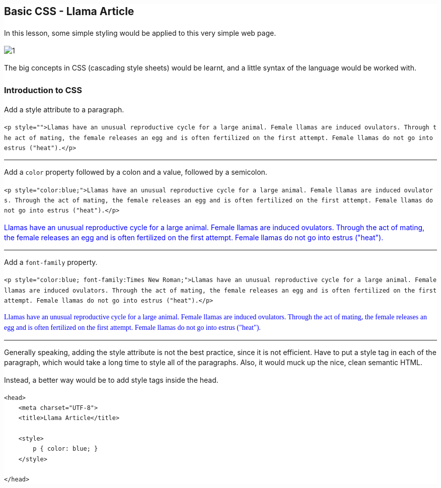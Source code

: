 ## Basic CSS - Llama Article

In this lesson, some simple styling would be applied to this very simple web page.

![1](https://live.staticflickr.com/65535/53827325385_4bece497e8_o.jpg)

The big concepts in CSS (cascading style sheets) would be learnt, and a little syntax of the language would be worked with.

### Introduction to CSS
Add a style attribute to a paragraph.

```html!
<p style="">Llamas have an unusual reproductive cycle for a large animal. Female llamas are induced ovulators. Through the act of mating, the female releases an egg and is often fertilized on the first attempt. Female llamas do not go into estrus ("heat").</p>
```

---

Add a `color` property followed by a colon and a value, followed by a semicolon.

```html!
<p style="color:blue;">Llamas have an unusual reproductive cycle for a large animal. Female llamas are induced ovulators. Through the act of mating, the female releases an egg and is often fertilized on the first attempt. Female llamas do not go into estrus ("heat").</p>
```

<p style="color:blue;">Llamas have an unusual reproductive cycle for a large animal. Female llamas are induced ovulators. Through the act of mating, the female releases an egg and is often fertilized on the first attempt. Female llamas do not go into estrus ("heat").</p>

---

Add a `font-family` property.

```html!
<p style="color:blue; font-family:Times New Roman;">Llamas have an unusual reproductive cycle for a large animal. Female llamas are induced ovulators. Through the act of mating, the female releases an egg and is often fertilized on the first attempt. Female llamas do not go into estrus ("heat").</p>
```

<p style="color:blue; font-family:Times New Roman;">Llamas have an unusual reproductive cycle for a large animal. Female llamas are induced ovulators. Through the act of mating, the female releases an egg and is often fertilized on the first attempt. Female llamas do not go into estrus ("heat").</p>

---

Generally speaking, adding the style attribute is not the best practice, since it is not efficient. Have to put a style tag in each of the paragraph, which would take a long time to style all of the paragraphs. Also, it would muck up the nice, clean semantic HTML.

Instead, a better way would be to add style tags inside the head.

```html!
<head>
	<meta charset="UTF-8">
	<title>Llama Article</title>
	
	<style>
		p { color: blue; }
	</style>

</head>
```
